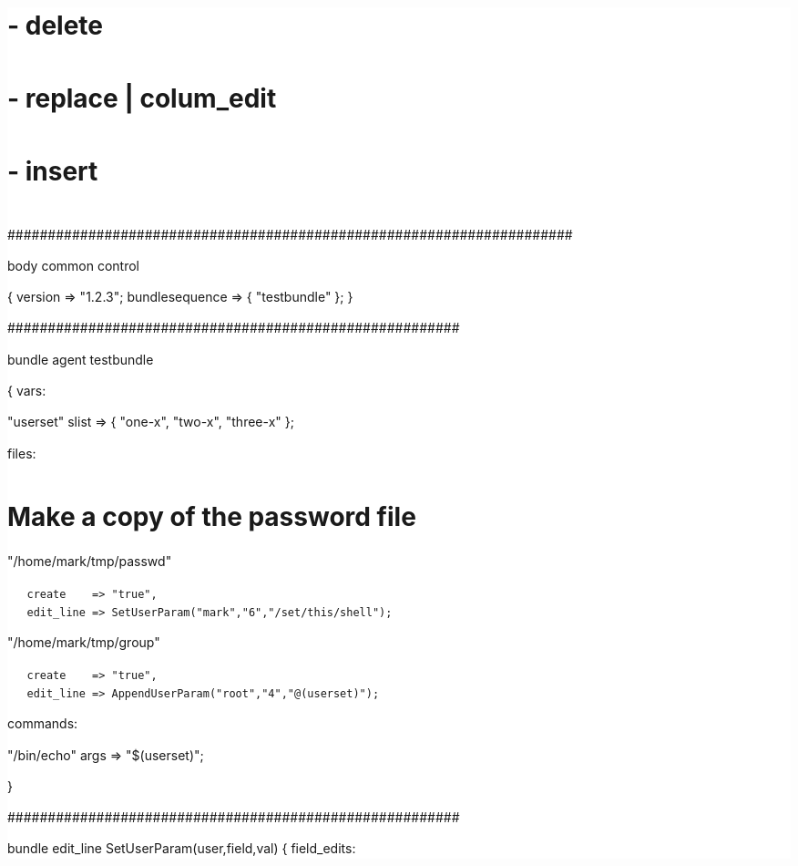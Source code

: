 # - delete

# - replace | colum_edit

# - insert

# 

######################################################################



body common control

{
version => "1.2.3";
bundlesequence  => { "testbundle"  };
}

########################################################


bundle agent testbundle

{
vars:

 "userset" slist => { "one-x", "two-x", "three-x" };

files:

  # Make a copy of the password file


  "/home/mark/tmp/passwd"

       create    => "true",
       edit_line => SetUserParam("mark","6","/set/this/shell");

  "/home/mark/tmp/group"

       create    => "true",
       edit_line => AppendUserParam("root","4","@(userset)");

commands:

  "/bin/echo" args => "$(userset)";

}

########################################################


bundle edit_line SetUserParam(user,field,val)
  {
  field_edits:
